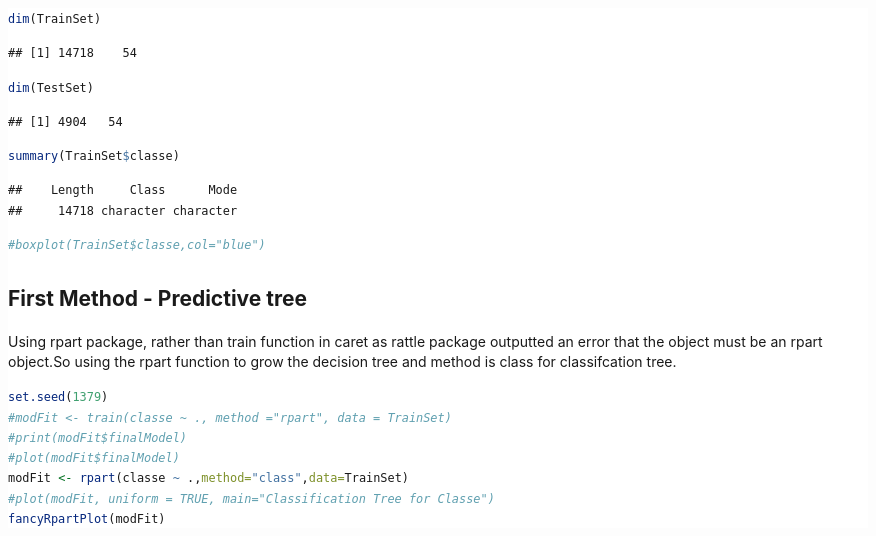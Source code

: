 ``` r
dim(TrainSet)
```

    ## [1] 14718    54

``` r
dim(TestSet)
```

    ## [1] 4904   54

``` r
summary(TrainSet$classe)
```

    ##    Length     Class      Mode 
    ##     14718 character character

``` r
#boxplot(TrainSet$classe,col="blue")
```

## First Method - Predictive tree

Using rpart package, rather than train function in caret as rattle
package outputted an error that the object must be an rpart object.So
using the rpart function to grow the decision tree and method is class
for classifcation tree.

``` r
set.seed(1379)
#modFit <- train(classe ~ ., method ="rpart", data = TrainSet)
#print(modFit$finalModel)
#plot(modFit$finalModel)
modFit <- rpart(classe ~ .,method="class",data=TrainSet)
#plot(modFit, uniform = TRUE, main="Classification Tree for Classe")
fancyRpartPlot(modFit) 
```
